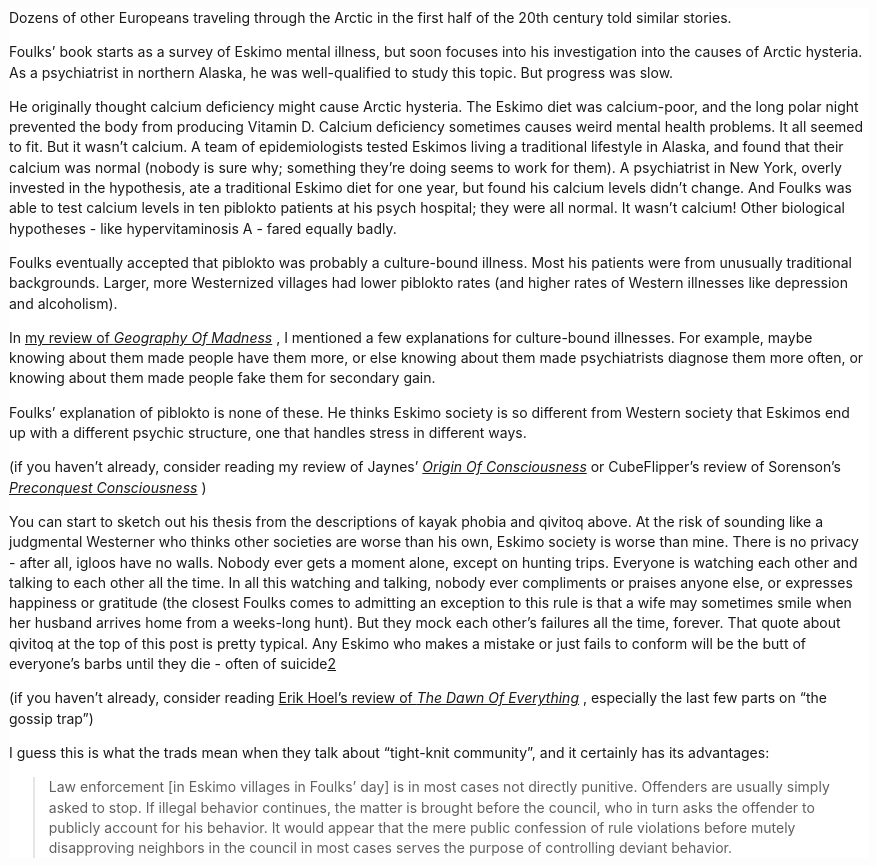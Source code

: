Dozens of other Europeans traveling through the Arctic in the first half of the 20th century told similar stories.

Foulks’ book starts as a survey of Eskimo mental illness, but soon focuses into his investigation into the causes of Arctic hysteria. As a psychiatrist in northern Alaska, he was well-qualified to study this topic. But progress was slow. 

He originally thought calcium deficiency might cause Arctic hysteria. The Eskimo diet was calcium-poor, and the long polar night prevented the body from producing Vitamin D. Calcium deficiency sometimes causes weird mental health problems. It all seemed to fit. But it wasn’t calcium. A team of epidemiologists tested Eskimos living a traditional lifestyle in Alaska, and found that their calcium was normal (nobody is sure why; something they’re doing seems to work for them). A psychiatrist in New York, overly invested in the hypothesis, ate a traditional Eskimo diet for one year, but found his calcium levels didn’t change. And Foulks was able to test calcium levels in ten piblokto patients at his psych hospital; they were all normal. It wasn’t calcium! Other biological hypotheses - like hypervitaminosis A - fared equally badly.

Foulks eventually accepted that piblokto was probably a culture-bound illness. Most his patients were from unusually traditional backgrounds. Larger, more Westernized villages had lower piblokto rates (and higher rates of Western illnesses like depression and alcoholism).

In [my review of ](https://astralcodexten.substack.com/p/book-review-the-geography-of-madness)_[Geography Of Madness](https://astralcodexten.substack.com/p/book-review-the-geography-of-madness)_ , I mentioned a few explanations for culture-bound illnesses. For example, maybe knowing about them made people have them more, or else knowing about them made psychiatrists diagnose them more often, or knowing about them made people fake them for secondary gain. 

Foulks’ explanation of piblokto is none of these. He thinks Eskimo society is so different from Western society that Eskimos end up with a different psychic structure, one that handles stress in different ways.

(if you haven’t already, consider reading my review of Jaynes’ _[Origin Of Consciousness](https://slatestarcodex.com/2020/06/01/book-review-origin-of-consciousness-in-the-breakdown-of-the-bicameral-mind/)_ or CubeFlipper’s review of Sorenson’s _[Preconquest Consciousness](https://smoothbrains.net/posts/2022-08-24-planetary-scale-vibe-collapse.html)_ )

You can start to sketch out his thesis from the descriptions of kayak phobia and qivitoq above. At the risk of sounding like a judgmental Westerner who thinks other societies are worse than his own, Eskimo society is worse than mine. There is no privacy - after all, igloos have no walls. Nobody ever gets a moment alone, except on hunting trips. Everyone is watching each other and talking to each other all the time. In all this watching and talking, nobody ever compliments or praises anyone else, or expresses happiness or gratitude (the closest Foulks comes to admitting an exception to this rule is that a wife may sometimes smile when her husband arrives home from a weeks-long hunt). But they mock each other’s failures all the time, forever. That quote about qivitoq at the top of this post is pretty typical. Any Eskimo who makes a mistake or just fails to conform will be the butt of everyone’s barbs until they die - often of suicide[2](https://www.astralcodexten.com/p/book-review-the-arctic-hysterias#footnote-2-109325851)

(if you haven’t already, consider reading [Erik Hoel’s review of ](https://erikhoel.substack.com/p/the-gossip-trap)_[The Dawn Of Everything](https://erikhoel.substack.com/p/the-gossip-trap)_ , especially the last few parts on “the gossip trap”)

I guess this is what the trads mean when they talk about “tight-knit community”, and it certainly has its advantages:

> Law enforcement [in Eskimo villages in Foulks’ day] is in most cases not directly punitive. Offenders are usually simply asked to stop. If illegal behavior continues, the matter is brought before the council, who in turn asks the offender to publicly account for his behavior. It would appear that the mere public confession of rule violations before mutely disapproving neighbors in the council in most cases serves the purpose of controlling deviant behavior.
